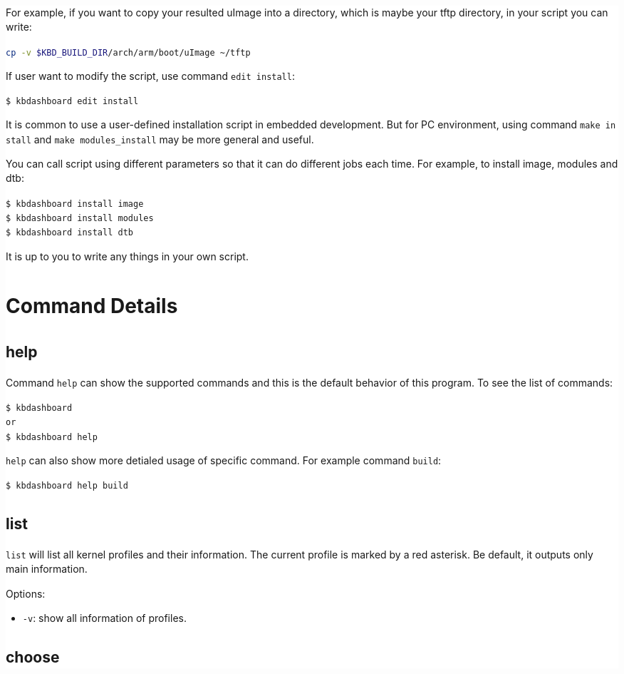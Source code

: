 For example, if you want to copy your resulted uImage into a directory, which 
is maybe your tftp directory, in your script you can write:
```sh
cp -v $KBD_BUILD_DIR/arch/arm/boot/uImage ~/tftp
```

If user want to modify the script, use command `edit install`:
```sh
$ kbdashboard edit install
```

It is common to use a user-defined installation script in embedded development.
But for PC environment, using command `make install` and `make modules_install`
may be more general and useful.

You can call script using different parameters so that it can do different jobs
each time. For example, to install image, modules and dtb:
```
$ kbdashboard install image
$ kbdashboard install modules
$ kbdashboard install dtb
```

It is up to you to write any things in your own script.

# Command Details

## help

Command `help` can show the supported commands and this is the default behavior
of this program. To see the list of commands:
```sh
$ kbdashboard
or
$ kbdashboard help
```

`help` can also show more detialed usage of specific command. For example
command `build`:
```sh
$ kbdashboard help build
```

## list

`list` will list all kernel profiles and their information. The current profile
is marked by a red asterisk. Be default, it outputs only main information.

Options:

- `-v`: show all information of profiles.

## choose
